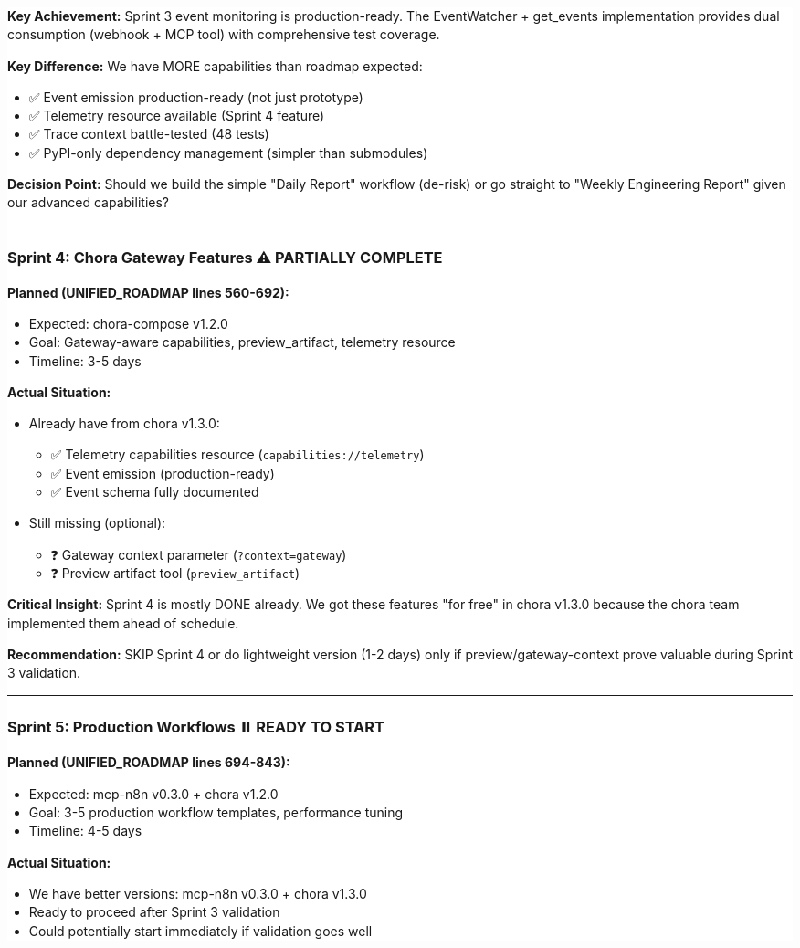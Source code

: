 **Key Achievement:**
Sprint 3 event monitoring is production-ready. The EventWatcher + get_events implementation provides dual consumption (webhook + MCP tool) with comprehensive test coverage.

**Key Difference:**
We have MORE capabilities than roadmap expected:
- ✅ Event emission production-ready (not just prototype)
- ✅ Telemetry resource available (Sprint 4 feature)
- ✅ Trace context battle-tested (48 tests)
- ✅ PyPI-only dependency management (simpler than submodules)

**Decision Point:**
Should we build the simple "Daily Report" workflow (de-risk) or go straight to "Weekly Engineering Report" given our advanced capabilities?

---

### Sprint 4: Chora Gateway Features ⚠️ PARTIALLY COMPLETE

**Planned (UNIFIED_ROADMAP lines 560-692):**
- Expected: chora-compose v1.2.0
- Goal: Gateway-aware capabilities, preview_artifact, telemetry resource
- Timeline: 3-5 days

**Actual Situation:**
- Already have from chora v1.3.0:
  - ✅ Telemetry capabilities resource (`capabilities://telemetry`)
  - ✅ Event emission (production-ready)
  - ✅ Event schema fully documented

- Still missing (optional):
  - ❓ Gateway context parameter (`?context=gateway`)
  - ❓ Preview artifact tool (`preview_artifact`)

**Critical Insight:**
Sprint 4 is mostly DONE already. We got these features "for free" in chora v1.3.0 because the chora team implemented them ahead of schedule.

**Recommendation:**
SKIP Sprint 4 or do lightweight version (1-2 days) only if preview/gateway-context prove valuable during Sprint 3 validation.

---

### Sprint 5: Production Workflows ⏸️ READY TO START

**Planned (UNIFIED_ROADMAP lines 694-843):**
- Expected: mcp-n8n v0.3.0 + chora v1.2.0
- Goal: 3-5 production workflow templates, performance tuning
- Timeline: 4-5 days

**Actual Situation:**
- We have better versions: mcp-n8n v0.3.0 + chora v1.3.0
- Ready to proceed after Sprint 3 validation
- Could potentially start immediately if validation goes well
